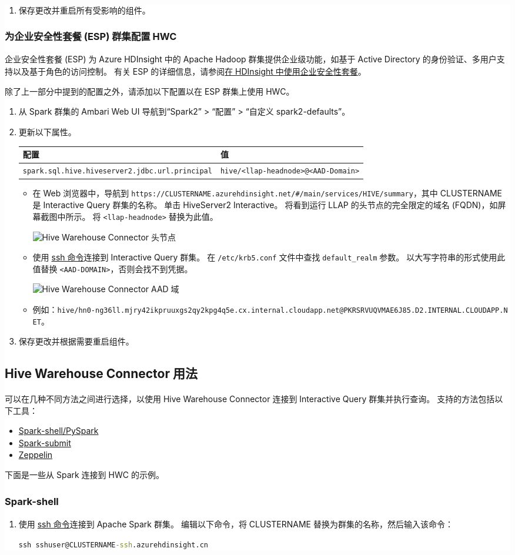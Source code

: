 1. 保存更改并重启所有受影响的组件。

### <a name="configure-hwc-for-enterprise-security-package-esp-clusters"></a>为企业安全性套餐 (ESP) 群集配置 HWC

企业安全性套餐 (ESP) 为 Azure HDInsight 中的 Apache Hadoop 群集提供企业级功能，如基于 Active Directory 的身份验证、多用户支持以及基于角色的访问控制。 有关 ESP 的详细信息，请参阅[在 HDInsight 中使用企业安全性套餐](../domain-joined/apache-domain-joined-architecture.md)。

除了上一部分中提到的配置之外，请添加以下配置以在 ESP 群集上使用 HWC。

1. 从 Spark 群集的 Ambari Web UI 导航到“Spark2” > “配置” > “自定义 spark2-defaults”。

1. 更新以下属性。

    | 配置 | 值 |
    |----|----|
    | `spark.sql.hive.hiveserver2.jdbc.url.principal`    | `hive/<llap-headnode>@<AAD-Domain>` |
    
    * 在 Web 浏览器中，导航到 `https://CLUSTERNAME.azurehdinsight.net/#/main/services/HIVE/summary`，其中 CLUSTERNAME 是 Interactive Query 群集的名称。 单击 HiveServer2 Interactive。 将看到运行 LLAP 的头节点的完全限定的域名 (FQDN)，如屏幕截图中所示。 将 `<llap-headnode>` 替换为此值。

        ![Hive Warehouse Connector 头节点](./media/apache-hive-warehouse-connector/head-node-hive-server-interactive.png)

    * 使用 [ssh 命令](../hdinsight-hadoop-linux-use-ssh-unix.md)连接到 Interactive Query 群集。 在 `/etc/krb5.conf` 文件中查找 `default_realm` 参数。 以大写字符串的形式使用此值替换 `<AAD-DOMAIN>`，否则会找不到凭据。

        ![Hive Warehouse Connector AAD 域](./media/apache-hive-warehouse-connector/aad-domain.png)

    * 例如：`hive/hn0-ng36ll.mjry42ikpruuxgs2qy2kpg4q5e.cx.internal.cloudapp.net@PKRSRVUQVMAE6J85.D2.INTERNAL.CLOUDAPP.NET`。
    
1. 保存更改并根据需要重启组件。

## <a name="hive-warehouse-connector-usage"></a>Hive Warehouse Connector 用法

可以在几种不同方法之间进行选择，以使用 Hive Warehouse Connector 连接到 Interactive Query 群集并执行查询。 支持的方法包括以下工具：

* [Spark-shell/PySpark](../spark/apache-spark-shell.md)
* [Spark-submit](#spark-submit)
* [Zeppelin](./apache-hive-warehouse-connector-zeppelin.md)


下面是一些从 Spark 连接到 HWC 的示例。

### <a name="spark-shell"></a>Spark-shell

1. 使用 [ssh 命令](../hdinsight-hadoop-linux-use-ssh-unix.md)连接到 Apache Spark 群集。 编辑以下命令，将 CLUSTERNAME 替换为群集的名称，然后输入该命令：

    ```cmd
    ssh sshuser@CLUSTERNAME-ssh.azurehdinsight.cn
    ```
